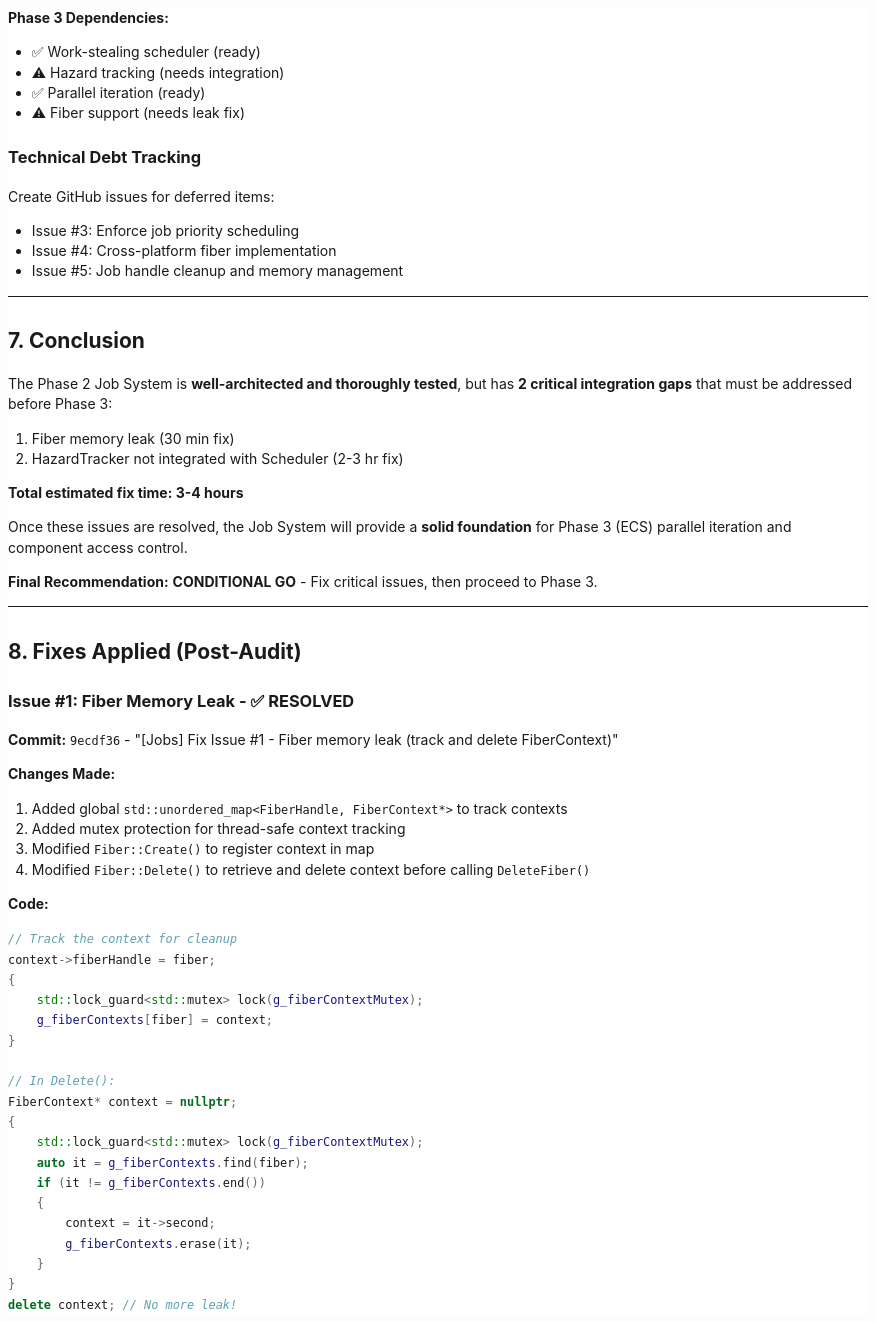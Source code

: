 **Phase 3 Dependencies:**
- ✅ Work-stealing scheduler (ready)
- ⚠️ Hazard tracking (needs integration)
- ✅ Parallel iteration (ready)
- ⚠️ Fiber support (needs leak fix)

### Technical Debt Tracking

Create GitHub issues for deferred items:
- Issue #3: Enforce job priority scheduling
- Issue #4: Cross-platform fiber implementation
- Issue #5: Job handle cleanup and memory management

---

## 7. Conclusion

The Phase 2 Job System is **well-architected and thoroughly tested**, but has **2 critical integration gaps** that must be addressed before Phase 3:

1. Fiber memory leak (30 min fix)
2. HazardTracker not integrated with Scheduler (2-3 hr fix)

**Total estimated fix time: 3-4 hours**

Once these issues are resolved, the Job System will provide a **solid foundation** for Phase 3 (ECS) parallel iteration and component access control.

**Final Recommendation:** **CONDITIONAL GO** - Fix critical issues, then proceed to Phase 3.

---

## 8. Fixes Applied (Post-Audit)

### Issue #1: Fiber Memory Leak - ✅ RESOLVED

**Commit:** `9ecdf36` - "[Jobs] Fix Issue #1 - Fiber memory leak (track and delete FiberContext)"

**Changes Made:**
1. Added global `std::unordered_map<FiberHandle, FiberContext*>` to track contexts
2. Added mutex protection for thread-safe context tracking
3. Modified `Fiber::Create()` to register context in map
4. Modified `Fiber::Delete()` to retrieve and delete context before calling `DeleteFiber()`

**Code:**
```cpp
// Track the context for cleanup
context->fiberHandle = fiber;
{
    std::lock_guard<std::mutex> lock(g_fiberContextMutex);
    g_fiberContexts[fiber] = context;
}

// In Delete():
FiberContext* context = nullptr;
{
    std::lock_guard<std::mutex> lock(g_fiberContextMutex);
    auto it = g_fiberContexts.find(fiber);
    if (it != g_fiberContexts.end())
    {
        context = it->second;
        g_fiberContexts.erase(it);
    }
}
delete context; // No more leak!
```
